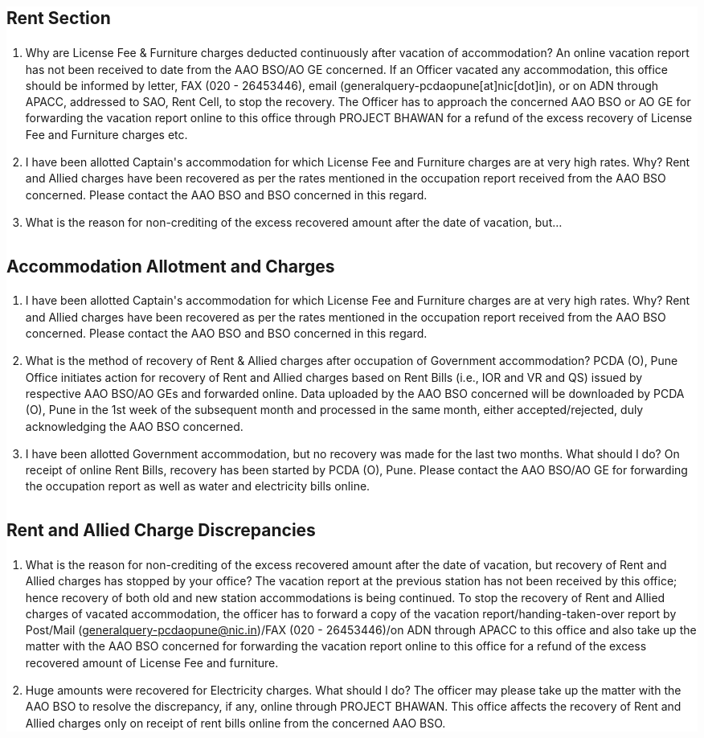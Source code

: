 
## Rent Section

1. Why are License Fee & Furniture charges deducted continuously after vacation of accommodation?
An online vacation report has not been received to date from the AAO BSO/AO GE concerned. If an Officer vacated any accommodation, this office should be informed by letter, FAX (020 - 26453446), email (generalquery-pcdaopune[at]nic[dot]in), or on ADN through APACC, addressed to SAO, Rent Cell, to stop the recovery. The Officer has to approach the concerned AAO BSO or AO GE for forwarding the vacation report online to this office through PROJECT BHAWAN for a refund of the excess recovery of License Fee and Furniture charges etc.

2. I have been allotted Captain's accommodation for which License Fee and Furniture charges are at very high rates. Why?
Rent and Allied charges have been recovered as per the rates mentioned in the occupation report received from the AAO BSO concerned. Please contact the AAO BSO and BSO concerned in this regard.

3. What is the reason for non-crediting of the excess recovered amount after the date of vacation, but…


## Accommodation Allotment and Charges

1. I have been allotted Captain's accommodation for which License Fee and Furniture charges are at very high rates. Why?
    Rent and Allied charges have been recovered as per the rates mentioned in the occupation report received from the AAO BSO concerned. Please contact the AAO BSO and BSO concerned in this regard.

2. What is the method of recovery of Rent & Allied charges after occupation of Government accommodation?
    PCDA (O), Pune Office initiates action for recovery of Rent and Allied charges based on Rent Bills (i.e., IOR and VR and QS) issued by respective AAO BSO/AO GEs and forwarded online. Data uploaded by the AAO BSO concerned will be downloaded by PCDA (O), Pune in the 1st week of the subsequent month and processed in the same month, either accepted/rejected, duly acknowledging the AAO BSO concerned.

3. I have been allotted Government accommodation, but no recovery was made for the last two months. What should I do?
    On receipt of online Rent Bills, recovery has been started by PCDA (O), Pune. Please contact the AAO BSO/AO GE for forwarding the occupation report as well as water and electricity bills online.


## Rent and Allied Charge Discrepancies

1. What is the reason for non-crediting of the excess recovered amount after the date of vacation, but recovery of Rent and Allied charges has stopped by your office?
    The vacation report at the previous station has not been received by this office; hence recovery of both old and new station accommodations is being continued. To stop the recovery of Rent and Allied charges of vacated accommodation, the officer has to forward a copy of the vacation report/handing-taken-over report by Post/Mail (generalquery-pcdaopune@nic.in)/FAX (020 - 26453446)/on ADN through APACC to this office and also take up the matter with the AAO BSO concerned for forwarding the vacation report online to this office for a refund of the excess recovered amount of License Fee and furniture.

2. Huge amounts were recovered for Electricity charges. What should I do?
    The officer may please take up the matter with the AAO BSO to resolve the discrepancy, if any, online through PROJECT BHAWAN. This office affects the recovery of Rent and Allied charges only on receipt of rent bills online from the concerned AAO BSO.
